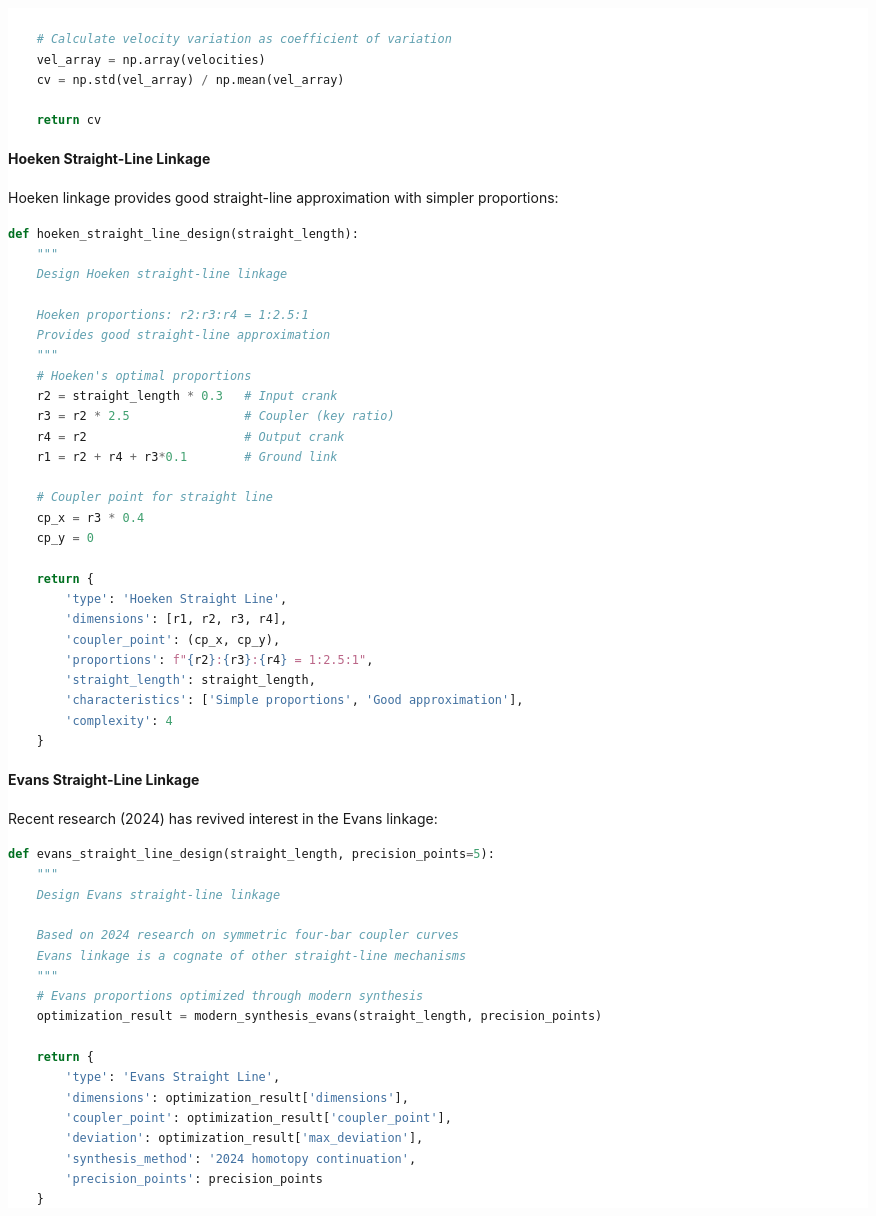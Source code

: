 ```python
    
    # Calculate velocity variation as coefficient of variation
    vel_array = np.array(velocities)
    cv = np.std(vel_array) / np.mean(vel_array)
    
    return cv
```

#### Hoeken Straight-Line Linkage

Hoeken linkage provides good straight-line approximation with simpler proportions:

```python
def hoeken_straight_line_design(straight_length):
    """
    Design Hoeken straight-line linkage
    
    Hoeken proportions: r2:r3:r4 = 1:2.5:1
    Provides good straight-line approximation
    """
    # Hoeken's optimal proportions
    r2 = straight_length * 0.3   # Input crank
    r3 = r2 * 2.5                # Coupler (key ratio)
    r4 = r2                      # Output crank  
    r1 = r2 + r4 + r3*0.1        # Ground link
    
    # Coupler point for straight line
    cp_x = r3 * 0.4
    cp_y = 0
    
    return {
        'type': 'Hoeken Straight Line',
        'dimensions': [r1, r2, r3, r4],
        'coupler_point': (cp_x, cp_y),
        'proportions': f"{r2}:{r3}:{r4} = 1:2.5:1",
        'straight_length': straight_length,
        'characteristics': ['Simple proportions', 'Good approximation'],
        'complexity': 4
    }
```

#### Evans Straight-Line Linkage

Recent research (2024) has revived interest in the Evans linkage:

```python
def evans_straight_line_design(straight_length, precision_points=5):
    """
    Design Evans straight-line linkage
    
    Based on 2024 research on symmetric four-bar coupler curves
    Evans linkage is a cognate of other straight-line mechanisms
    """
    # Evans proportions optimized through modern synthesis
    optimization_result = modern_synthesis_evans(straight_length, precision_points)
    
    return {
        'type': 'Evans Straight Line',
        'dimensions': optimization_result['dimensions'],
        'coupler_point': optimization_result['coupler_point'],
        'deviation': optimization_result['max_deviation'],
        'synthesis_method': '2024 homotopy continuation',
        'precision_points': precision_points
    }

```